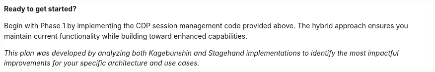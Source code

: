 
**Ready to get started?** 

Begin with Phase 1 by implementing the CDP session management code provided above. The hybrid approach ensures you maintain current functionality while building toward enhanced capabilities.

*This plan was developed by analyzing both Kagebunshin and Stagehand implementations to identify the most impactful improvements for your specific architecture and use cases.*
